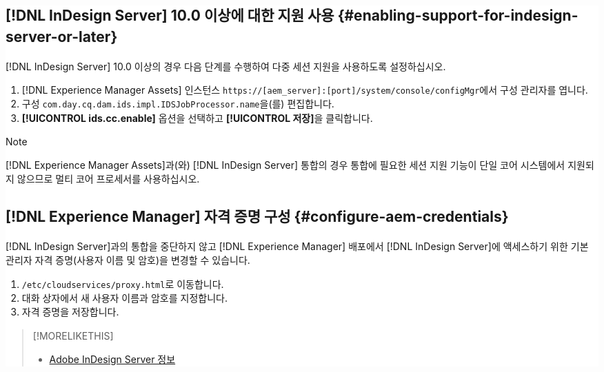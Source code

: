 ## [!DNL InDesign Server] 10.0 이상에 대한 지원 사용 {#enabling-support-for-indesign-server-or-later}

[!DNL InDesign Server] 10.0 이상의 경우 다음 단계를 수행하여 다중 세션 지원을 사용하도록 설정하십시오.

1. [!DNL Experience Manager Assets] 인스턴스 `https://[aem_server]:[port]/system/console/configMgr`에서 구성 관리자를 엽니다.
1. 구성 `com.day.cq.dam.ids.impl.IDSJobProcessor.name`을(를) 편집합니다.
1. **[!UICONTROL ids.cc.enable]** 옵션을 선택하고 **[!UICONTROL 저장]**&#x200B;을 클릭합니다.

>[!NOTE]
>
>[!DNL Experience Manager Assets]과(와) [!DNL InDesign Server] 통합의 경우 통합에 필요한 세션 지원 기능이 단일 코어 시스템에서 지원되지 않으므로 멀티 코어 프로세서를 사용하십시오.

## [!DNL Experience Manager] 자격 증명 구성 {#configure-aem-credentials}

[!DNL InDesign Server]과의 통합을 중단하지 않고 [!DNL Experience Manager] 배포에서 [!DNL InDesign Server]에 액세스하기 위한 기본 관리자 자격 증명(사용자 이름 및 암호)을 변경할 수 있습니다.

1. `/etc/cloudservices/proxy.html`로 이동합니다.
1. 대화 상자에서 새 사용자 이름과 암호를 지정합니다.
1. 자격 증명을 저장합니다.

>[!MORELIKETHIS]
>
>* [Adobe InDesign Server 정보](https://www.adobe.com/products/indesignserver/faq.html)
